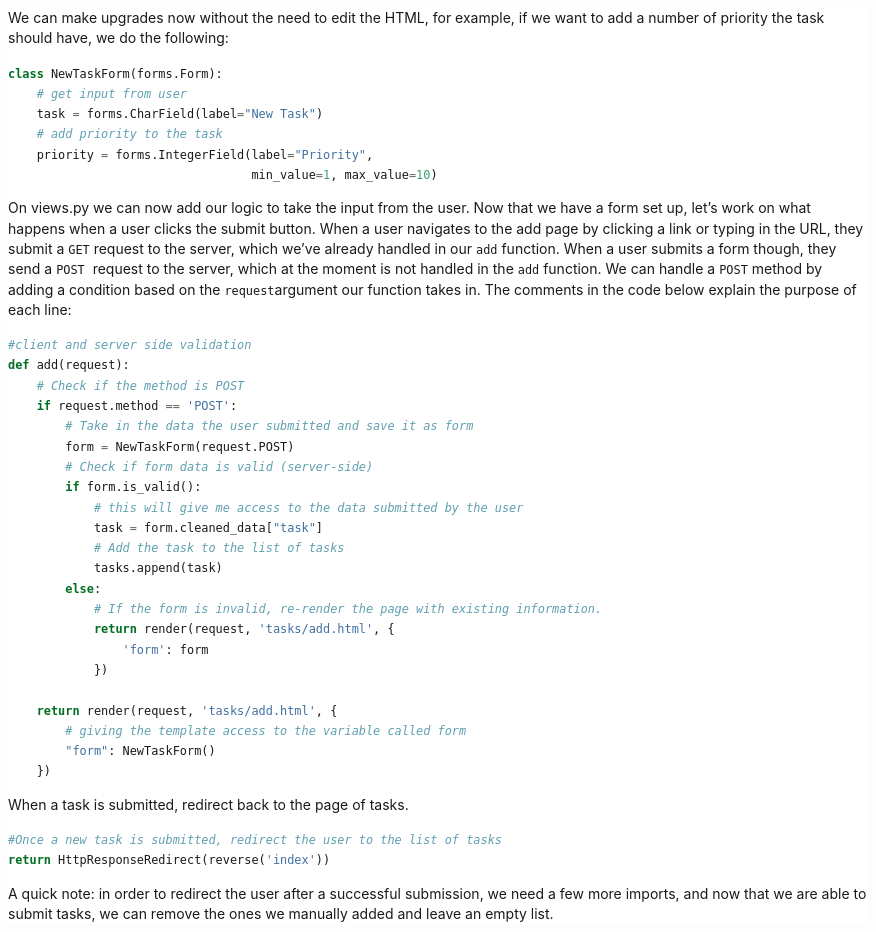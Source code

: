 We can make upgrades now without the need to edit the HTML, for example, if we want to add a number of priority the task should have, we do the following:

```python
class NewTaskForm(forms.Form):
    # get input from user
    task = forms.CharField(label="New Task")
    # add priority to the task
    priority = forms.IntegerField(label="Priority",
                                  min_value=1, max_value=10)
```

On views.py we can now add our logic to take the input from the user. Now that we have a form set up, let’s work on what happens when a user clicks the submit button. When a user navigates to the add page by clicking a link or typing in the URL, they submit a `GET` request to the server, which we’ve already handled in our `add` function. When a user submits a form though, they send a `POST`
 request to the server, which at the moment is not handled in the `add` function. We can handle a `POST` method by adding a condition based on the `request`argument our function takes in. The comments in the code below explain the purpose of each line:

```python
#client and server side validation
def add(request):
    # Check if the method is POST
    if request.method == 'POST':
        # Take in the data the user submitted and save it as form
        form = NewTaskForm(request.POST)
        # Check if form data is valid (server-side)
        if form.is_valid():
            # this will give me access to the data submitted by the user
            task = form.cleaned_data["task"]
            # Add the task to the list of tasks
            tasks.append(task)
        else:
            # If the form is invalid, re-render the page with existing information.
            return render(request, 'tasks/add.html', {
                'form': form
            })

    return render(request, 'tasks/add.html', {
        # giving the template access to the variable called form
        "form": NewTaskForm()
    })
```

When a task is submitted, redirect back to the page of tasks.

```python
#Once a new task is submitted, redirect the user to the list of tasks
return HttpResponseRedirect(reverse('index'))
```

A quick note: in order to redirect the user after a successful submission, we need a few more imports, and now that we are able to submit tasks, we can remove the ones we manually added and leave an empty list.
